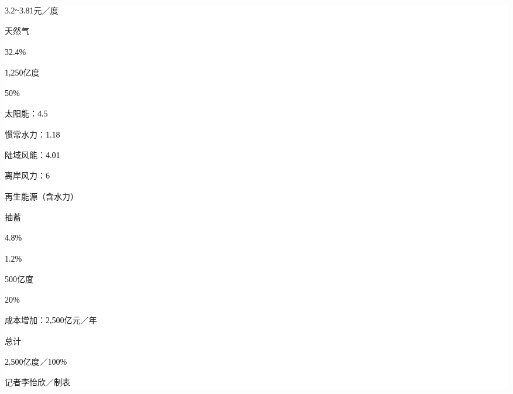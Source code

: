 <p class="western"><span style="font-family: 新细明体,PMingLiU,serif;">3.2~3.81</span><span style="font-family: 新细明体,PMingLiU,serif;"><span lang="zh-TW">元／度</span></span></p>
</td>
<td width="147">
<p class="western"><span style="font-family: 新细明体,PMingLiU,serif;"><span lang="zh-TW">天然气</span></span></p>
</td>
<td width="53">
<p class="western"><span style="font-family: 新细明体,PMingLiU,serif;">32.4%</span></p>
</td>
<td width="73">
<p class="western"><span style="font-family: 新细明体,PMingLiU,serif;">1,250</span><span style="font-family: 新细明体,PMingLiU,serif;"><span lang="zh-TW">亿度</span></span></p>
<p class="western"><span style="font-family: 新细明体,PMingLiU,serif;">50%</span></p>
</td>
</tr>
<tr valign="TOP">
<td width="211">
<p class="western"><span style="font-family: 新细明体,PMingLiU,serif;"><span lang="zh-TW">太阳能：</span></span><span style="font-family: 新细明体,PMingLiU,serif;">4.5</span></p>
<p class="western"><span style="font-family: 新细明体,PMingLiU,serif;"><span lang="zh-TW">惯常水力：</span></span><span style="font-family: 新细明体,PMingLiU,serif;">1.18</span></p>
<p class="western"><span style="font-family: 新细明体,PMingLiU,serif;"><span lang="zh-TW">陆域风能：</span></span><span style="font-family: 新细明体,PMingLiU,serif;">4.01</span></p>
<p class="western"><span style="font-family: 新细明体,PMingLiU,serif;"><span lang="zh-TW">离岸风力：</span></span><span style="font-family: 新细明体,PMingLiU,serif;">6</span></p>
</td>
<td width="147">
<p class="western"><span style="font-family: 新细明体,PMingLiU,serif;"><span lang="zh-TW">再生能源（含水力）</span></span></p>
<p class="western"><span style="font-family: 新细明体,PMingLiU,serif;"><span lang="zh-TW">抽蓄</span></span></p>
</td>
<td width="53">
<p class="western"><span style="font-family: 新细明体,PMingLiU,serif;">4.8%</span></p>
<p class="western"><span style="font-family: 新细明体,PMingLiU,serif;">1.2%</span></p>
</td>
<td width="73">
<p class="western"><span style="font-family: 新细明体,PMingLiU,serif;">500</span><span style="font-family: 新细明体,PMingLiU,serif;"><span lang="zh-TW">亿度</span></span></p>
<p class="western"><span style="font-family: 新细明体,PMingLiU,serif;">20%</span></p>
</td>
</tr>
<tr valign="TOP">
<td width="211">
<p class="western"><span style="font-family: 新细明体,PMingLiU,serif;"><span lang="zh-TW">成本增加：</span></span><span style="font-family: 新细明体,PMingLiU,serif;">2,500</span><span style="font-family: 新细明体,PMingLiU,serif;"><span lang="zh-TW">亿元／年</span></span></p>
</td>
<td width="147">
<p class="western"><span style="font-family: 新细明体,PMingLiU,serif;"><span lang="zh-TW">总计</span></span></p>
</td>
<td colspan="2" width="127">
<p class="western"><span style="font-family: 新细明体,PMingLiU,serif;">2,500</span><span style="font-family: 新细明体,PMingLiU,serif;"><span lang="zh-TW">亿度／</span></span><span style="font-family: 新细明体,PMingLiU,serif;">100%</span></p>
</td>
</tr>
<tr>
<td colspan="4" valign="TOP" width="487">
<p class="western"><span style="font-family: 新细明体,PMingLiU,serif;"><span lang="zh-TW">记者李怡欣／制表</span></span></p>
</td>